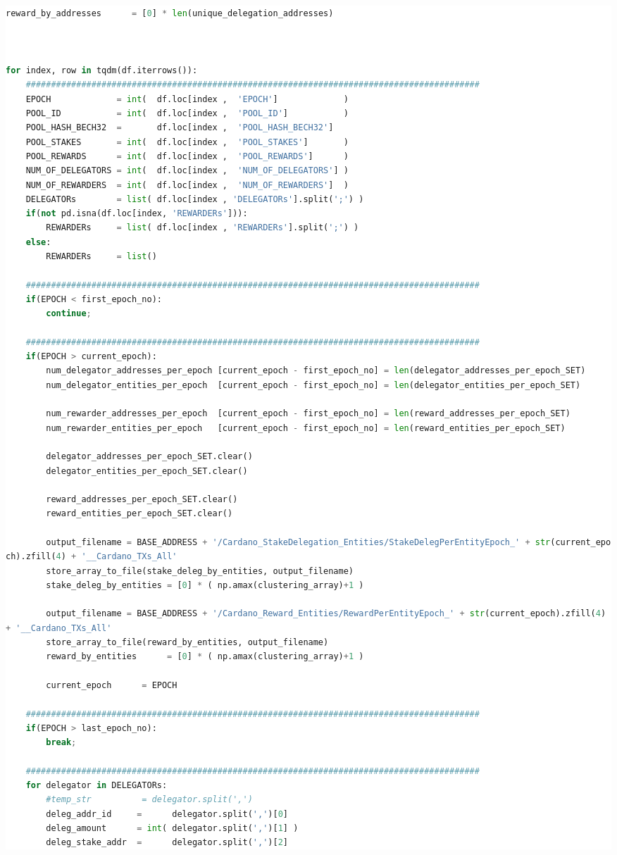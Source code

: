 ```python
reward_by_addresses      = [0] * len(unique_delegation_addresses)



for index, row in tqdm(df.iterrows()):
    ##########################################################################################
    EPOCH             = int(  df.loc[index ,  'EPOCH']             )
    POOL_ID           = int(  df.loc[index ,  'POOL_ID']           )
    POOL_HASH_BECH32  =       df.loc[index ,  'POOL_HASH_BECH32']
    POOL_STAKES       = int(  df.loc[index ,  'POOL_STAKES']       )
    POOL_REWARDS      = int(  df.loc[index ,  'POOL_REWARDS']      )
    NUM_OF_DELEGATORS = int(  df.loc[index ,  'NUM_OF_DELEGATORS'] )
    NUM_OF_REWARDERS  = int(  df.loc[index ,  'NUM_OF_REWARDERS']  )
    DELEGATORs        = list( df.loc[index , 'DELEGATORs'].split(';') )
    if(not pd.isna(df.loc[index, 'REWARDERs'])):
        REWARDERs     = list( df.loc[index , 'REWARDERs'].split(';') )
    else:
        REWARDERs     = list()

    ##########################################################################################
    if(EPOCH < first_epoch_no):
        continue;

    ##########################################################################################
    if(EPOCH > current_epoch):
        num_delegator_addresses_per_epoch [current_epoch - first_epoch_no] = len(delegator_addresses_per_epoch_SET)
        num_delegator_entities_per_epoch  [current_epoch - first_epoch_no] = len(delegator_entities_per_epoch_SET)

        num_rewarder_addresses_per_epoch  [current_epoch - first_epoch_no] = len(reward_addresses_per_epoch_SET)
        num_rewarder_entities_per_epoch   [current_epoch - first_epoch_no] = len(reward_entities_per_epoch_SET)

        delegator_addresses_per_epoch_SET.clear()
        delegator_entities_per_epoch_SET.clear()

        reward_addresses_per_epoch_SET.clear()
        reward_entities_per_epoch_SET.clear()
        
        output_filename = BASE_ADDRESS + '/Cardano_StakeDelegation_Entities/StakeDelegPerEntityEpoch_' + str(current_epoch).zfill(4) + '__Cardano_TXs_All'
        store_array_to_file(stake_deleg_by_entities, output_filename)
        stake_deleg_by_entities = [0] * ( np.amax(clustering_array)+1 )
        
        output_filename = BASE_ADDRESS + '/Cardano_Reward_Entities/RewardPerEntityEpoch_' + str(current_epoch).zfill(4) + '__Cardano_TXs_All'
        store_array_to_file(reward_by_entities, output_filename)
        reward_by_entities      = [0] * ( np.amax(clustering_array)+1 )

        current_epoch      = EPOCH

    ##########################################################################################
    if(EPOCH > last_epoch_no):
        break;

    ##########################################################################################
    for delegator in DELEGATORs:
        #temp_str          = delegator.split(',')
        deleg_addr_id     =      delegator.split(',')[0]
        deleg_amount      = int( delegator.split(',')[1] )
        deleg_stake_addr  =      delegator.split(',')[2]
```